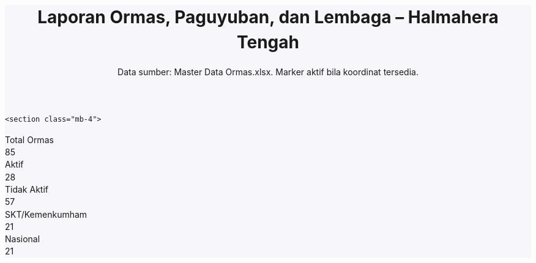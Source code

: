 <html lang="id"><head>
  <meta charset="UTF-8">
  <meta name="viewport" content="width=device-width, initial-scale=1">
  <title>Laporan Ormas Halteng – FULL (Dari Master Data Ormas)</title>
  <link href="https://cdn.jsdelivr.net/npm/bootstrap@5.3.2/dist/css/bootstrap.min.css" rel="stylesheet">
  <link href="https://cdn.datatables.net/1.13.6/css/dataTables.bootstrap5.min.css" rel="stylesheet">
  <link rel="stylesheet" href="https://unpkg.com/leaflet@1.9.4/dist/leaflet.css">
  <style>
    body { background:#f7f7fb; }
    .card-stat { border:0; border-radius:1rem; }
    .card-stat .display-6 { font-weight:700; }
    .mini { font-size:.9rem; color:#6b7280; }
    #map { height:520px; border-radius:1rem; }
    .badge-pin { background:#2563eb; color:#fff; border-radius:999px; padding:.35rem .6rem;
                 border:2px solid #1e40af; box-shadow:0 2px 6px rgba(0,0,0,.2);
                 font-weight:700; font-size:.9rem; line-height:1; text-align:center; }
    .badge-pin.red { background:#dc2626; border-color:#991b1b; }
    .badge-pin.green { background:#16a34a; border-color:#166534; }
    .legend { background:#fff; padding:.5rem .75rem; border-radius:.5rem; box-shadow:0 1px 6px rgba(0,0,0,.1); }
    .legend .dot { display:inline-block; width:10px; height:10px; border-radius:50%; margin-right:.35rem; }
    .legend .dot.green { background:#16a34a; }
    .legend .dot.red { background:#dc2626; }
    .legend .dot.blue { background:#2563eb; }
  </style>
</head>
<body>
  <div class="container py-4">
    <header class="mb-4 text-center">
      <h1 class="fw-bold">Laporan Ormas, Paguyuban, dan Lembaga – Halmahera Tengah</h1>
      <p class="text-muted">Data sumber: Master Data Ormas.xlsx. Marker aktif bila koordinat tersedia.</p>
    </header>
    
    <section class="mb-4">
  <div class="row g-3 text-center">
    <div class="col-md-2">
      <span class="badge bg-primary p-3 w-100">
        Total Ormas <br><span id="badgeTotal" class="fs-5">85</span>
      </span>
    </div>
    <div class="col-md-2">
      <span class="badge bg-success p-3 w-100">
        Aktif <br><span id="badgeAktif" class="fs-5">28</span>
      </span>
    </div>
    <div class="col-md-2">
      <span class="badge bg-danger p-3 w-100">
        Tidak Aktif <br><span id="badgeNonAktif" class="fs-5">57</span>
      </span>
    </div>
    <div class="col-md-2">
      <span class="badge bg-warning text-dark p-3 w-100">
        SKT/Kemenkumham <br><span id="badgeSKT" class="fs-5">21</span>
      </span>
    </div>
    <div class="col-md-2">
      <span class="badge bg-info text-dark p-3 w-100">
        Nasional <br><span id="badgeNasional" class="fs-5">21</span>
      </span>
    </div>
    <div class="col-md-2">